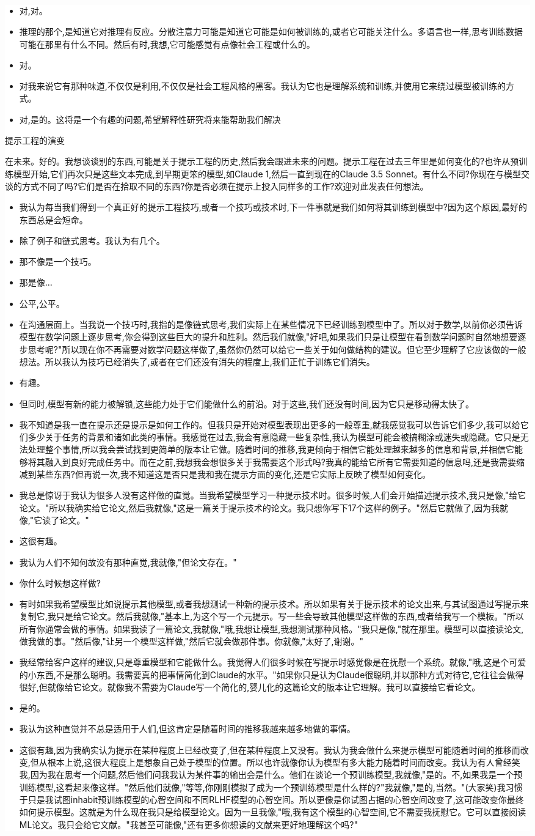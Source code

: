 - 对,对。

- 推理的那个,是知道它对推理有反应。分散注意力可能是知道它可能是如何被训练的,或者它可能关注什么。多语言也一样,思考训练数据可能在那里有什么不同。然后有时,我想,它可能感觉有点像社会工程或什么的。

- 对。

- 对我来说它有那种味道,不仅仅是利用,不仅仅是社会工程风格的黑客。我认为它也是理解系统和训练,并使用它来绕过模型被训练的方式。

- 对,是的。这将是一个有趣的问题,希望解释性研究将来能帮助我们解决

提示工程的演变

在未来。好的。我想谈谈别的东西,可能是关于提示工程的历史,然后我会跟进未来的问题。提示工程在过去三年里是如何变化的?也许从预训练模型开始,它们再次只是这些文本完成,到早期更笨的模型,如Claude 1,然后一直到现在的Claude 3.5 Sonnet。有什么不同?你现在与模型交谈的方式不同了吗?它们是否在拾取不同的东西?你是否必须在提示上投入同样多的工作?欢迎对此发表任何想法。

- 我认为每当我们得到一个真正好的提示工程技巧,或者一个技巧或技术时,下一件事就是我们如何将其训练到模型中?因为这个原因,最好的东西总是会短命。

- 除了例子和链式思考。我认为有几个。

- 那不像是一个技巧。

- 那是像...
- 公平,公平。

- 在沟通层面上。当我说一个技巧时,我指的是像链式思考,我们实际上在某些情况下已经训练到模型中了。所以对于数学,以前你必须告诉模型在数学问题上逐步思考,你会得到这些巨大的提升和胜利。然后我们就像,"好吧,如果我们只是让模型在看到数学问题时自然地想要逐步思考呢?"所以现在你不再需要对数学问题这样做了,虽然你仍然可以给它一些关于如何做结构的建议。但它至少理解了它应该做的一般想法。所以我认为技巧已经消失了,或者在它们还没有消失的程度上,我们正忙于训练它们消失。

- 有趣。

- 但同时,模型有新的能力被解锁,这些能力处于它们能做什么的前沿。对于这些,我们还没有时间,因为它只是移动得太快了。

- 我不知道是我一直在提示还是提示是如何工作的。但我只是开始对模型表现出更多的一般尊重,就我感觉我可以告诉它们多少,我可以给它们多少关于任务的背景和诸如此类的事情。我感觉在过去,我会有意隐藏一些复杂性,我认为模型可能会被搞糊涂或迷失或隐藏。它只是无法处理整个事情,所以我会尝试找到更简单的版本让它做。随着时间的推移,我更倾向于相信它能处理越来越多的信息和背景,并相信它能够将其融入到良好完成任务中。而在之前,我想我会想很多关于我需要这个形式吗?我真的能给它所有它需要知道的信息吗,还是我需要缩减到某些东西?但再说一次,我不知道这是否只是我和我在提示方面的变化,还是它实际上反映了模型如何变化。

- 我总是惊讶于我认为很多人没有这样做的直觉。当我希望模型学习一种提示技术时。很多时候,人们会开始描述提示技术,我只是像,"给它论文。"所以我确实给它论文,然后我就像,"这是一篇关于提示技术的论文。我只想你写下17个这样的例子。"然后它就做了,因为我就像,"它读了论文。"

- 这很有趣。

- 我认为人们不知何故没有那种直觉,我就像,"但论文存在。"

- 你什么时候想这样做?

- 有时如果我希望模型比如说提示其他模型,或者我想测试一种新的提示技术。所以如果有关于提示技术的论文出来,与其试图通过写提示来复制它,我只是给它论文。然后我就像,"基本上,为这个写一个元提示。写一些会导致其他模型这样做的东西,或者给我写一个模板。"所以所有你通常会做的事情。如果我读了一篇论文,我就像,"哦,我想让模型,我想测试那种风格。"我只是像,"就在那里。模型可以直接读论文,做我做的事。"然后像,"让另一个模型这样做,"然后它就会做那件事。你就像,"太好了,谢谢。"

- 我经常给客户这样的建议,只是尊重模型和它能做什么。我觉得人们很多时候在写提示时感觉像是在抚慰一个系统。就像,"哦,这是个可爱的小东西,不是那么聪明。我需要真的把事情简化到Claude的水平。"如果你只是认为Claude很聪明,并以那种方式对待它,它往往会做得很好,但就像给它论文。就像我不需要为Claude写一个简化的,婴儿化的这篇论文的版本让它理解。我可以直接给它看论文。

- 是的。

- 我认为这种直觉并不总是适用于人们,但这肯定是随着时间的推移我越来越多地做的事情。

- 这很有趣,因为我确实认为提示在某种程度上已经改变了,但在某种程度上又没有。我认为我会做什么来提示模型可能随着时间的推移而改变,但从根本上说,这很大程度上是想象自己处于模型的位置。所以也许就像你认为模型有多大能力随着时间而改变。我认为有人曾经笑我,因为我在思考一个问题,然后他们问我我认为某件事的输出会是什么。他们在谈论一个预训练模型,我就像,"是的。不,如果我是一个预训练模型,这看起来像这样。"然后他们就像,"等等,你刚刚模拟了成为一个预训练模型是什么样的?"我就像,"是的,当然。"(大家笑)我习惯于只是我试图inhabit预训练模型的心智空间和不同RLHF模型的心智空间。所以更像是你试图占据的心智空间改变了,这可能改变你最终如何提示模型。这就是为什么现在我只是给模型论文。因为一旦我像,"哦,我有这个模型的心智空间,它不需要我抚慰它。它可以直接阅读ML论文。我只会给它文献。"我甚至可能像,"还有更多你想读的文献来更好地理解这个吗?"
